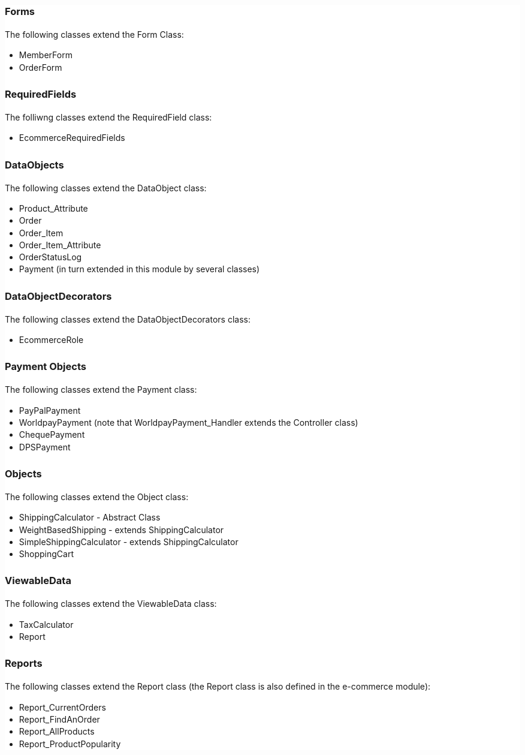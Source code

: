 ### Forms
The following classes extend the Form Class:
*  MemberForm
*  OrderForm


### RequiredFields
The folliwng classes extend the RequiredField class:
*  EcommerceRequiredFields

### DataObjects
The following classes extend the DataObject class:
*  Product_Attribute
*  Order
*  Order_Item
*  Order_Item_Attribute
*  OrderStatusLog
*  Payment (in turn extended in this module by several classes)

### DataObjectDecorators
The following classes extend the DataObjectDecorators class:
*  EcommerceRole

### Payment Objects
The following classes extend the Payment class:
*  PayPalPayment
*  WorldpayPayment (note that WorldpayPayment_Handler extends the Controller class)
*  ChequePayment
*  DPSPayment

### Objects
The following classes extend the Object class:
*  ShippingCalculator - Abstract Class 
*  WeightBasedShipping - extends ShippingCalculator 
*  SimpleShippingCalculator - extends ShippingCalculator 
*  ShoppingCart

### ViewableData
The following classes extend the ViewableData class:
*  TaxCalculator
*  Report

### Reports
The following classes extend the Report class (the Report class is also defined in the e-commerce module):
*  Report_CurrentOrders
*  Report_FindAnOrder
*  Report_AllProducts
*  Report_ProductPopularity
 